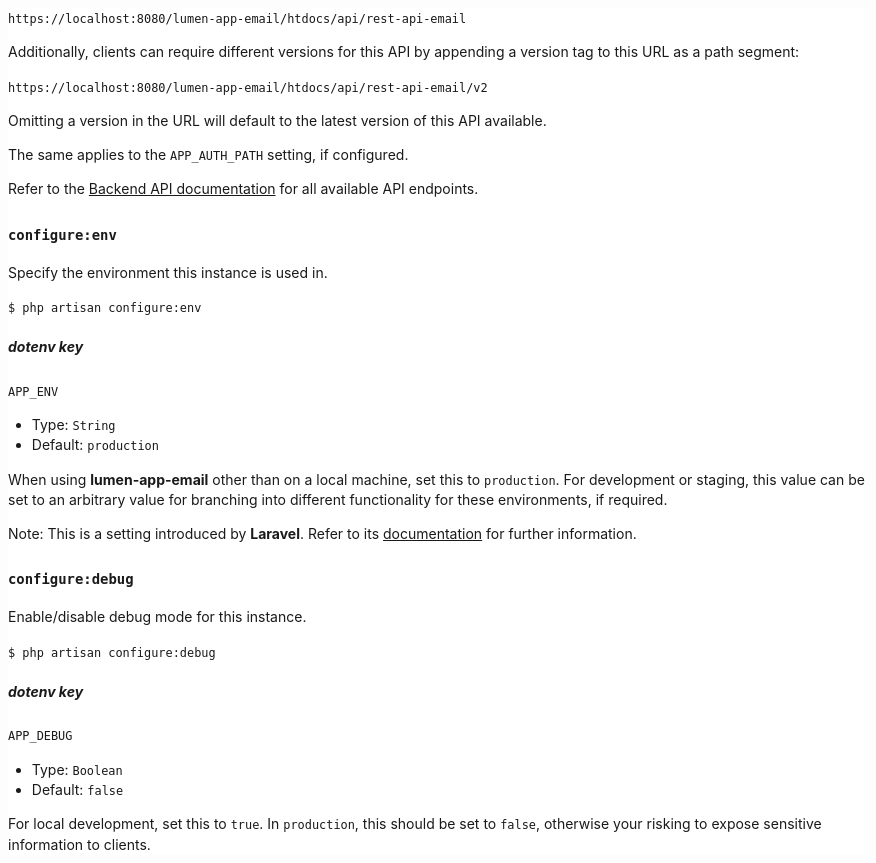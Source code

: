 ```
https://localhost:8080/lumen-app-email/htdocs/api/rest-api-email
```

Additionally, clients can require different versions for this API by appending a version tag to this
URL as a path segment:

```
https://localhost:8080/lumen-app-email/htdocs/api/rest-api-email/v2
```

Omitting a version in the URL will default to the latest version of this API available.

The same applies to the `APP_AUTH_PATH` setting, if configured.

Refer to the [Backend API documentation](https://www.conjoon.org/docs/api/rest-api) for all available API endpoints.


### `configure:env`
Specify the environment this instance is used in.

```bash
$ php artisan configure:env
```

##### dotenv key
`APP_ENV`
- Type: `String`
- Default: `production`

When using **lumen-app-email** other than on a local machine, set this to `production`. For development
or staging, this value can be set to an arbitrary value for branching into different functionality
for these environments, if required.

Note:
This is a setting introduced by **Laravel**. Refer to its [documentation](https://laravel.com/docs/configuration#determining-the-current-environment) for further information.


### `configure:debug`
Enable/disable debug mode for this instance.

```bash
$ php artisan configure:debug
```

##### dotenv key
`APP_DEBUG`
- Type: `Boolean`
- Default: `false`

For local development, set this to `true`. In `production`, this should be set to `false`, otherwise your risking to expose
sensitive information to clients.
